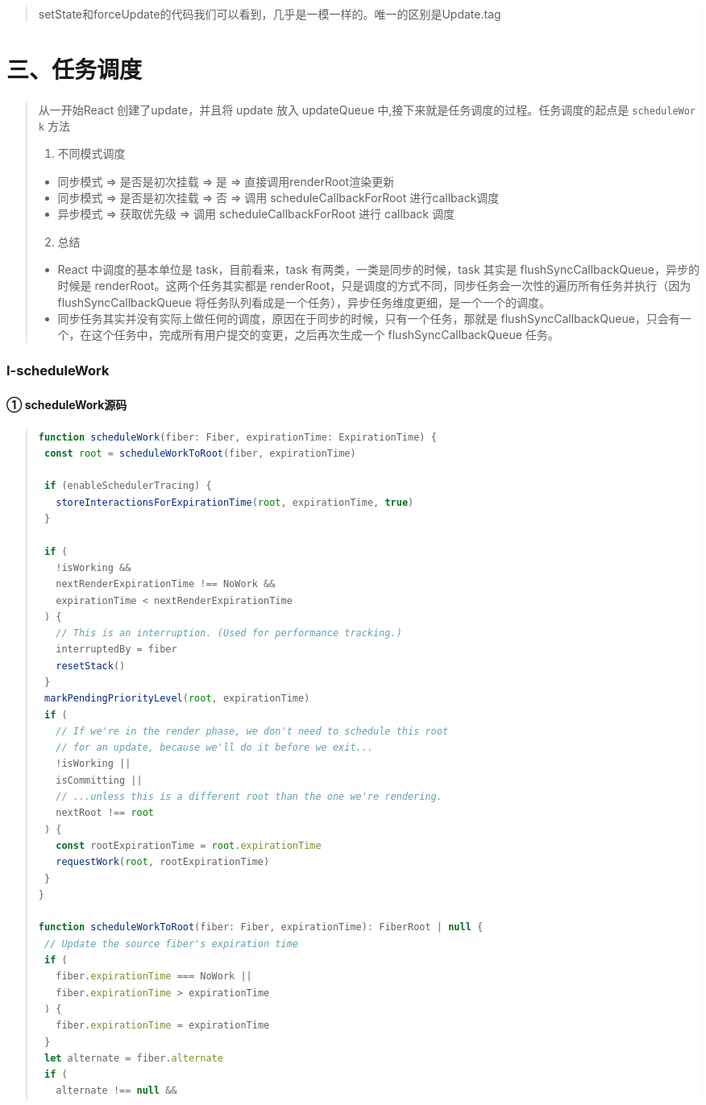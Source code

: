>setState和forceUpdate的代码我们可以看到，几乎是一模一样的。唯一的区别是Update.tag

# 三、任务调度

>从一开始React 创建了update，并且将 update 放入 updateQueue 中,接下来就是任务调度的过程。任务调度的起点是 `scheduleWork` 方法
>
>1. 不同模式调度
>   - 同步模式 => 是否是初次挂载 => 是 => 直接调用renderRoot渲染更新
>   - 同步模式 => 是否是初次挂载 => 否 => 调用 scheduleCallbackForRoot 进行callback调度
>   - 异步模式 => 获取优先级 => 调用 scheduleCallbackForRoot 进行 callback 调度
>2. 总结
>   - React 中调度的基本单位是 task，目前看来，task 有两类，一类是同步的时候，task 其实是 flushSyncCallbackQueue，异步的时候是 renderRoot。这两个任务其实都是 renderRoot，只是调度的方式不同，同步任务会一次性的遍历所有任务并执行（因为 flushSyncCallbackQueue 将任务队列看成是一个任务），异步任务维度更细，是一个一个的调度。
>   - 同步任务其实并没有实际上做任何的调度，原因在于同步的时候，只有一个任务，那就是 flushSyncCallbackQueue，只会有一个，在这个任务中，完成所有用户提交的变更，之后再次生成一个 flushSyncCallbackQueue 任务。

### Ⅰ-scheduleWork

#### ① scheduleWork源码

>```js
>function scheduleWork(fiber: Fiber, expirationTime: ExpirationTime) {
>  const root = scheduleWorkToRoot(fiber, expirationTime)
>
>  if (enableSchedulerTracing) {
>    storeInteractionsForExpirationTime(root, expirationTime, true)
>  }
>
>  if (
>    !isWorking &&
>    nextRenderExpirationTime !== NoWork &&
>    expirationTime < nextRenderExpirationTime
>  ) {
>    // This is an interruption. (Used for performance tracking.)
>    interruptedBy = fiber
>    resetStack()
>  }
>  markPendingPriorityLevel(root, expirationTime)
>  if (
>    // If we're in the render phase, we don't need to schedule this root
>    // for an update, because we'll do it before we exit...
>    !isWorking ||
>    isCommitting ||
>    // ...unless this is a different root than the one we're rendering.
>    nextRoot !== root
>  ) {
>    const rootExpirationTime = root.expirationTime
>    requestWork(root, rootExpirationTime)
>  }
>}
>
>function scheduleWorkToRoot(fiber: Fiber, expirationTime): FiberRoot | null {
>  // Update the source fiber's expiration time
>  if (
>    fiber.expirationTime === NoWork ||
>    fiber.expirationTime > expirationTime
>  ) {
>    fiber.expirationTime = expirationTime
>  }
>  let alternate = fiber.alternate
>  if (
>    alternate !== null &&